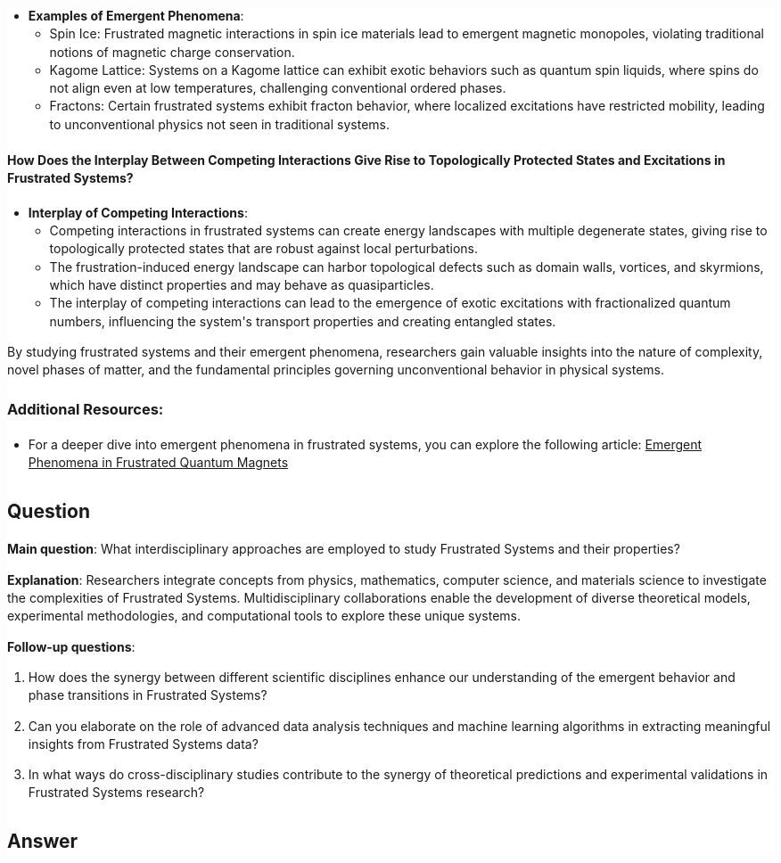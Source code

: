 - **Examples of Emergent Phenomena**:
    - Spin Ice: Frustrated magnetic interactions in spin ice materials lead to emergent magnetic monopoles, violating traditional notions of magnetic charge conservation.
    - Kagome Lattice: Systems on a Kagome lattice can exhibit exotic behaviors such as quantum spin liquids, where spins do not align even at low temperatures, challenging conventional ordered phases.
    - Fractons: Certain frustrated systems exhibit fracton behavior, where localized excitations have restricted mobility, leading to unconventional physics not seen in traditional systems.

#### How Does the Interplay Between Competing Interactions Give Rise to Topologically Protected States and Excitations in Frustrated Systems?

- **Interplay of Competing Interactions**:
    - Competing interactions in frustrated systems can create energy landscapes with multiple degenerate states, giving rise to topologically protected states that are robust against local perturbations.
    - The frustration-induced energy landscape can harbor topological defects such as domain walls, vortices, and skyrmions, which have distinct properties and may behave as quasiparticles.
    - The interplay of competing interactions can lead to the emergence of exotic excitations with fractionalized quantum numbers, influencing the system's transport properties and creating entangled states.

By studying frustrated systems and their emergent phenomena, researchers gain valuable insights into the nature of complexity, novel phases of matter, and the fundamental principles governing unconventional behavior in physical systems.

### Additional Resources:
- For a deeper dive into emergent phenomena in frustrated systems, you can explore the following article: [Emergent Phenomena in Frustrated Quantum Magnets](https://link.springer.com/article/10.1007/s10955-019-02347-5)

## Question
**Main question**: What interdisciplinary approaches are employed to study Frustrated Systems and their properties?

**Explanation**: Researchers integrate concepts from physics, mathematics, computer science, and materials science to investigate the complexities of Frustrated Systems. Multidisciplinary collaborations enable the development of diverse theoretical models, experimental methodologies, and computational tools to explore these unique systems.

**Follow-up questions**:

1. How does the synergy between different scientific disciplines enhance our understanding of the emergent behavior and phase transitions in Frustrated Systems?

2. Can you elaborate on the role of advanced data analysis techniques and machine learning algorithms in extracting meaningful insights from Frustrated Systems data?

3. In what ways do cross-disciplinary studies contribute to the synergy of theoretical predictions and experimental validations in Frustrated Systems research?





## Answer
